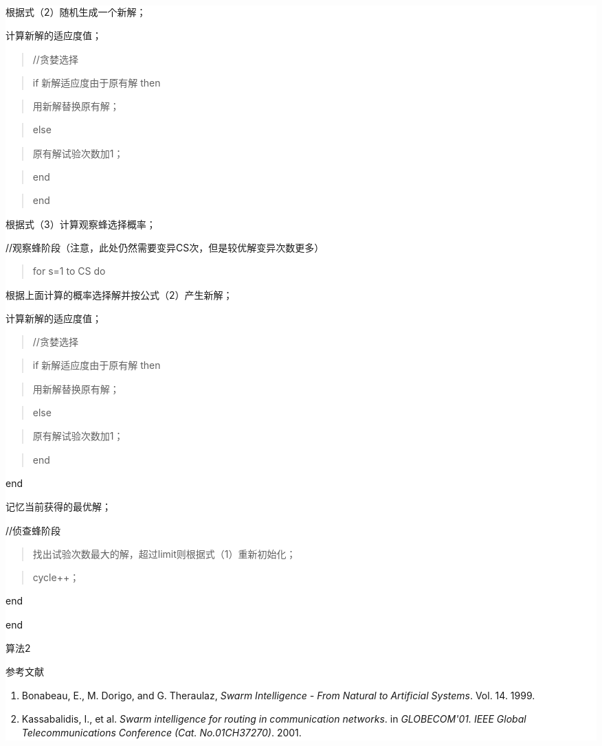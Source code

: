 根据式（2）随机生成一个新解；

计算新解的适应度值；

>   //贪婪选择

>   if 新解适应度由于原有解 then

>   用新解替换原有解；

>   else

>   原有解试验次数加1；

>   end

>   end

根据式（3）计算观察蜂选择概率；

//观察蜂阶段（注意，此处仍然需要变异CS次，但是较优解变异次数更多）

>   for s=1 to CS do

根据上面计算的概率选择解并按公式（2）产生新解；

计算新解的适应度值；

>   //贪婪选择

>   if 新解适应度由于原有解 then

>   用新解替换原有解；

>   else

>   原有解试验次数加1；

>   end

end

记忆当前获得的最优解；

//侦查蜂阶段

>   找出试验次数最大的解，超过limit则根据式（1）重新初始化；

>   cycle++；

end

end

算法2

参考文献

1. Bonabeau, E., M. Dorigo, and G. Theraulaz, *Swarm Intelligence - From Natural
to Artificial Systems*. Vol. 14. 1999.

2. Kassabalidis, I., et al. *Swarm intelligence for routing in communication
networks*. in *GLOBECOM'01. IEEE Global Telecommunications Conference (Cat.
No.01CH37270)*. 2001.
